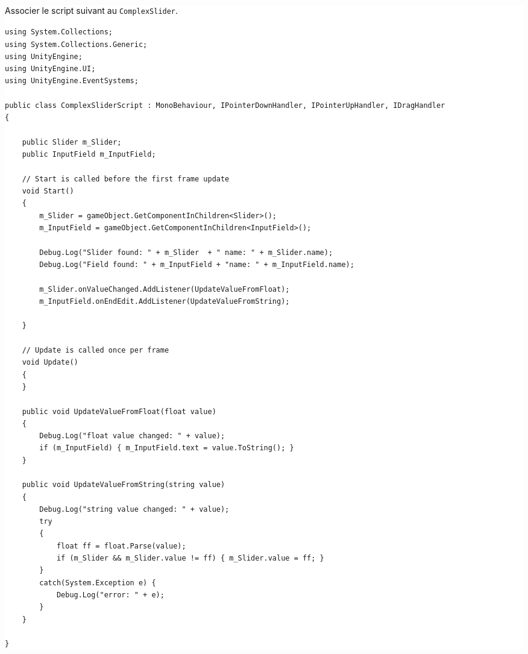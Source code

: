 Associer le script suivant au ```ComplexSlider```.

```
using System.Collections;
using System.Collections.Generic;
using UnityEngine;
using UnityEngine.UI;
using UnityEngine.EventSystems;

public class ComplexSliderScript : MonoBehaviour, IPointerDownHandler, IPointerUpHandler, IDragHandler
{

    public Slider m_Slider;
    public InputField m_InputField;

    // Start is called before the first frame update
    void Start()
    {
        m_Slider = gameObject.GetComponentInChildren<Slider>();
        m_InputField = gameObject.GetComponentInChildren<InputField>();

        Debug.Log("Slider found: " + m_Slider  + " name: " + m_Slider.name);
        Debug.Log("Field found: " + m_InputField + "name: " + m_InputField.name);

        m_Slider.onValueChanged.AddListener(UpdateValueFromFloat);
        m_InputField.onEndEdit.AddListener(UpdateValueFromString);

    }

    // Update is called once per frame
    void Update()
    {
    }

    public void UpdateValueFromFloat(float value)
    {
        Debug.Log("float value changed: " + value);
        if (m_InputField) { m_InputField.text = value.ToString(); }
    }

    public void UpdateValueFromString(string value)
    {
        Debug.Log("string value changed: " + value);
        try
        {
            float ff = float.Parse(value);
            if (m_Slider && m_Slider.value != ff) { m_Slider.value = ff; }
        }
        catch(System.Exception e) {
            Debug.Log("error: " + e);
        }
    }

}
```
